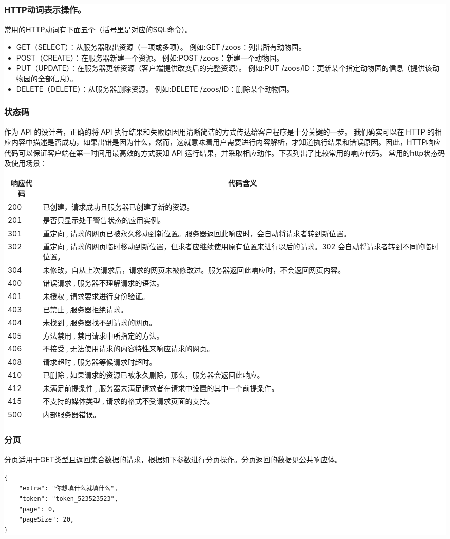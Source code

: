 ### HTTP动词表示操作。
常用的HTTP动词有下面五个（括号里是对应的SQL命令）。
* GET（SELECT）：从服务器取出资源（一项或多项）。
例如:GET /zoos：列出所有动物园。
* POST（CREATE）：在服务器新建一个资源。
例如:POST /zoos：新建一个动物园。
* PUT（UPDATE）：在服务器更新资源（客户端提供改变后的完整资源）。
例如:PUT /zoos/ID：更新某个指定动物园的信息（提供该动物园的全部信息）。
* DELETE（DELETE）：从服务器删除资源。
例如:DELETE /zoos/ID：删除某个动物园。

### 状态码
作为 API 的设计者，正确的将 API 执行结果和失败原因用清晰简洁的方式传达给客户程序是十分关键的一步。 我们确实可以在 HTTP 的相应内容中描述是否成功，如果出错是因为什么，然而，这就意味着用户需要进行内容解析，才知道执行结果和错误原因。因此，HTTP响应代码可以保证客户端在第一时间用最高效的方式获知 API 运行结果，并采取相应动作。下表列出了比较常用的响应代码。
常用的http状态码及使用场景：

| 响应代码 |代码含义 |
| - | - |
| 200 |已创建，请求成功且服务器已创建了新的资源。|
| 201 |是否只显示处于警告状态的应用实例。|
| 301 |重定向 , 请求的网页已被永久移动到新位置。服务器返回此响应时，会自动将请求者转到新位置。|
| 302 |重定向 , 请求的网页临时移动到新位置，但求者应继续使用原有位置来进行以后的请求。302 会自动将请求者转到不同的临时位置。|
| 304 |未修改，自从上次请求后，请求的网页未被修改过。服务器返回此响应时，不会返回网页内容。|
| 400 |错误请求 , 服务器不理解请求的语法。|
| 401 |未授权 , 请求要求进行身份验证。|
| 403 |已禁止 , 服务器拒绝请求。|
| 404 |未找到 , 服务器找不到请求的网页。|
| 405 |方法禁用 , 禁用请求中所指定的方法。|
| 406 |不接受 , 无法使用请求的内容特性来响应请求的网页。|
| 408 |请求超时 , 服务器等候请求时超时。|
| 410 |已删除 , 如果请求的资源已被永久删除，那么，服务器会返回此响应。|
| 412 |未满足前提条件 , 服务器未满足请求者在请求中设置的其中一个前提条件。|
| 415 |不支持的媒体类型 , 请求的格式不受请求页面的支持。|
| 500 |内部服务器错误。|

### 分页
分页适用于GET类型且返回集合数据的请求，根据如下参数进行分页操作。分页返回的数据见公共响应体。
```
{
    "extra": "你想填什么就填什么",
    "token": "token_523523523",
    "page": 0,
    "pageSize": 20,
}
```
